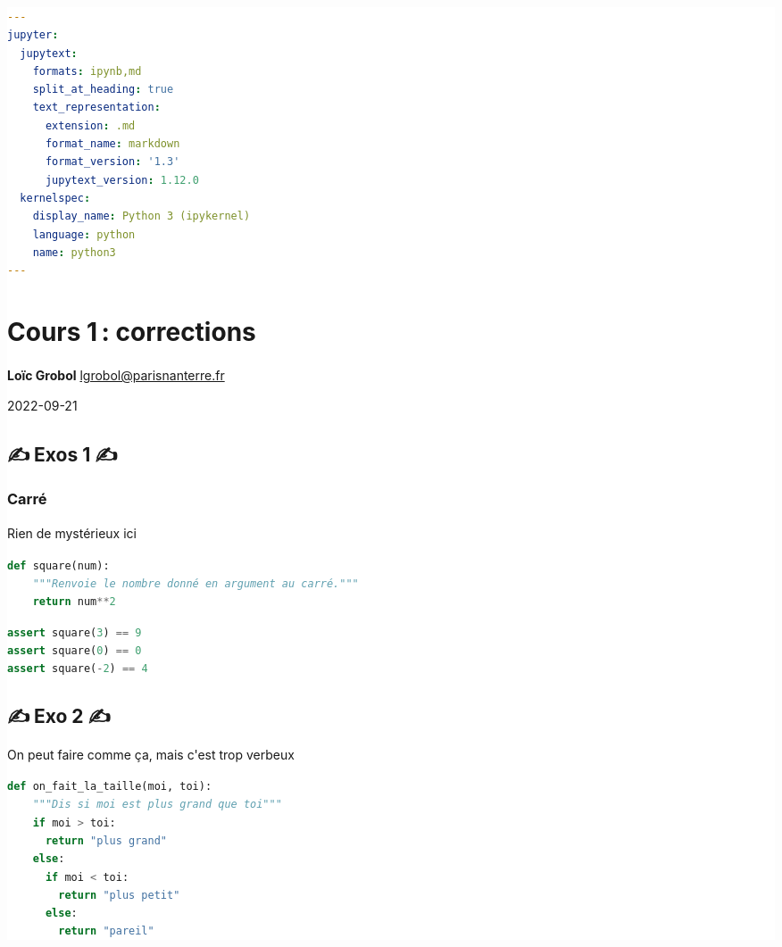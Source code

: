 ```yaml
---
jupyter:
  jupytext:
    formats: ipynb,md
    split_at_heading: true
    text_representation:
      extension: .md
      format_name: markdown
      format_version: '1.3'
      jupytext_version: 1.12.0
  kernelspec:
    display_name: Python 3 (ipykernel)
    language: python
    name: python3
---
```




Cours 1 : corrections
=====================

**Loïc Grobol** [<lgrobol@parisnanterre.fr>](mailto:lgrobol@parisnanterre.fr)

2022-09-21

## ✍️ Exos 1 ✍️

### Carré

Rien de mystérieux ici

```python
def square(num):
    """Renvoie le nombre donné en argument au carré."""
    return num**2
```

```python
assert square(3) == 9
assert square(0) == 0
assert square(-2) == 4
```

## ✍️ Exo 2 ✍️

On peut faire comme ça, mais c'est trop verbeux

```python
def on_fait_la_taille(moi, toi):
    """Dis si moi est plus grand que toi"""
    if moi > toi:
      return "plus grand"
    else:
      if moi < toi:
        return "plus petit"
      else:
        return "pareil"
```
